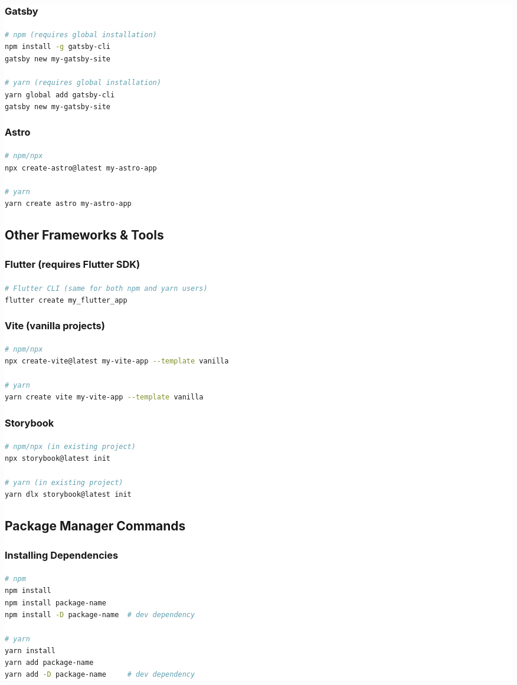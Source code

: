 ### Gatsby
```bash
# npm (requires global installation)
npm install -g gatsby-cli
gatsby new my-gatsby-site

# yarn (requires global installation)
yarn global add gatsby-cli
gatsby new my-gatsby-site
```

### Astro
```bash
# npm/npx
npx create-astro@latest my-astro-app

# yarn
yarn create astro my-astro-app
```

## Other Frameworks & Tools

### Flutter (requires Flutter SDK)
```bash
# Flutter CLI (same for both npm and yarn users)
flutter create my_flutter_app
```

### Vite (vanilla projects)
```bash
# npm/npx
npx create-vite@latest my-vite-app --template vanilla

# yarn
yarn create vite my-vite-app --template vanilla
```

### Storybook
```bash
# npm/npx (in existing project)
npx storybook@latest init

# yarn (in existing project)
yarn dlx storybook@latest init
```

## Package Manager Commands

### Installing Dependencies
```bash
# npm
npm install
npm install package-name
npm install -D package-name  # dev dependency

# yarn
yarn install
yarn add package-name
yarn add -D package-name     # dev dependency
```
